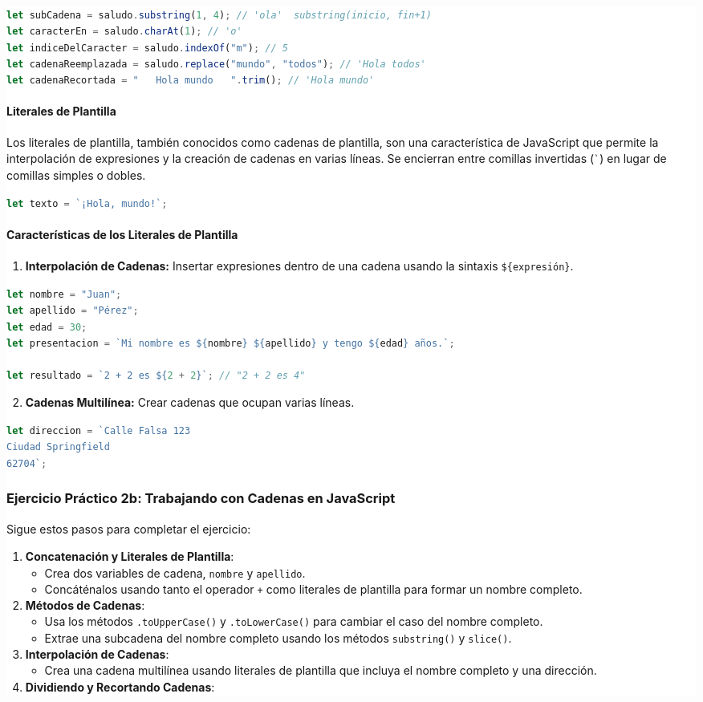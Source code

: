 ```js
let subCadena = saludo.substring(1, 4); // 'ola'  substring(inicio, fin+1)
let caracterEn = saludo.charAt(1); // 'o'
let indiceDelCaracter = saludo.indexOf("m"); // 5
let cadenaReemplazada = saludo.replace("mundo", "todos"); // 'Hola todos'
let cadenaRecortada = "   Hola mundo   ".trim(); // 'Hola mundo'
```

#### Literales de Plantilla

Los literales de plantilla, también conocidos como cadenas de plantilla, son una característica de JavaScript que permite la interpolación de expresiones y la creación de cadenas en varias líneas. Se encierran entre comillas invertidas (`` ` ``) en lugar de comillas simples o dobles.

```js
let texto = `¡Hola, mundo!`;
```

#### Características de los Literales de Plantilla

1. **Interpolación de Cadenas:** Insertar expresiones dentro de una cadena usando la sintaxis `${expresión}`.

```js
let nombre = "Juan";
let apellido = "Pérez";
let edad = 30;
let presentacion = `Mi nombre es ${nombre} ${apellido} y tengo ${edad} años.`;

let resultado = `2 + 2 es ${2 + 2}`; // "2 + 2 es 4"
```

2. **Cadenas Multilínea:** Crear cadenas que ocupan varias líneas.

```js
let direccion = `Calle Falsa 123
Ciudad Springfield
62704`;
```

<div class="exercise-box">
    <h3><i class="fas fa-laptop-code"></i> Ejercicio Práctico 2b: Trabajando con Cadenas en JavaScript</h3>
    <p>Sigue estos pasos para completar el ejercicio:</p>
    <ol>
        <li><strong>Concatenación y Literales de Plantilla</strong>:
            <ul>
                <li>Crea dos variables de cadena, <code>nombre</code> y <code>apellido</code>.</li>
                <li>Concáténalos usando tanto el operador <code>+</code> como literales de plantilla para formar un nombre completo.</li>
            </ul>
        </li>
        <li><strong>Métodos de Cadenas</strong>:
            <ul>
                <li>Usa los métodos <code>.toUpperCase()</code> y <code>.toLowerCase()</code> para cambiar el caso del nombre completo.</li>
                <li>Extrae una subcadena del nombre completo usando los métodos <code>substring()</code> y <code>slice()</code>.</li>
            </ul>
        </li>
        <li><strong>Interpolación de Cadenas</strong>:
            <ul>
                <li>Crea una cadena multilínea usando literales de plantilla que incluya el nombre completo y una dirección.</li>
            </ul>
        </li>
        <li><strong>Dividiendo y Recortando Cadenas</strong>:
            <ul>